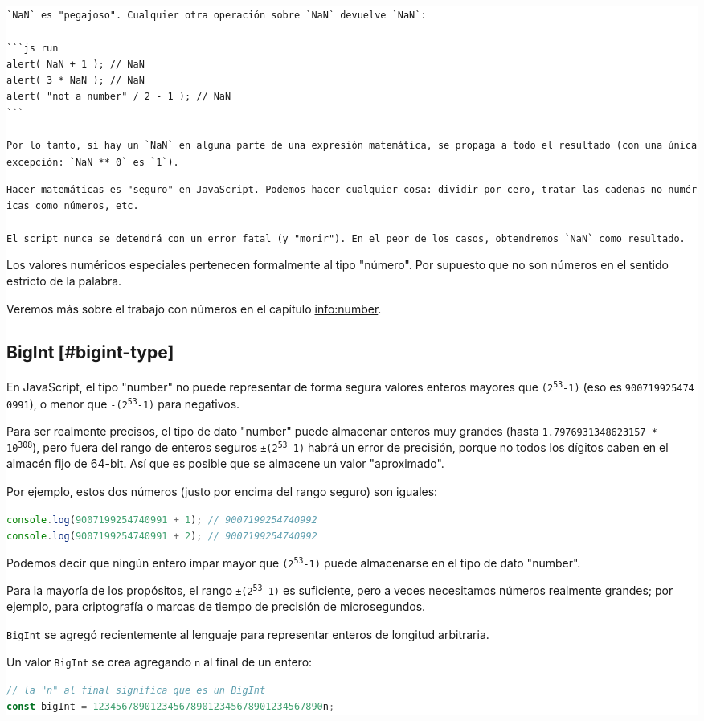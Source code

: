     `NaN` es "pegajoso". Cualquier otra operación sobre `NaN` devuelve `NaN`:

    ```js run
    alert( NaN + 1 ); // NaN
    alert( 3 * NaN ); // NaN
    alert( "not a number" / 2 - 1 ); // NaN
    ```

    Por lo tanto, si hay un `NaN` en alguna parte de una expresión matemática, se propaga a todo el resultado (con una única excepción: `NaN ** 0` es `1`).

```smart header="Las operaciones matemáticas son seguras"
Hacer matemáticas es "seguro" en JavaScript. Podemos hacer cualquier cosa: dividir por cero, tratar las cadenas no numéricas como números, etc.

El script nunca se detendrá con un error fatal (y "morir"). En el peor de los casos, obtendremos `NaN` como resultado.
```

Los valores numéricos especiales pertenecen formalmente al tipo "número". Por supuesto que no son números en el sentido estricto de la palabra.

Veremos más sobre el trabajo con números en el capítulo <info:number>.

## BigInt [#bigint-type]

En JavaScript, el tipo "number" no puede representar de forma segura valores enteros mayores que <code>(2<sup>53</sup>-1)</code> (eso es `9007199254740991`), o menor que <code>-(2<sup>53</sup>-1)</code> para negativos. 

Para ser realmente precisos, el tipo de dato "number" puede almacenar enteros muy grandes (hasta <code>1.7976931348623157 * 10<sup>308</sup></code>), pero fuera del rango de enteros seguros <code>±(2<sup>53</sup>-1)</code> habrá un error de precisión, porque no todos los dígitos caben en el almacén fijo de 64-bit. Así que es posible que se almacene un valor "aproximado".

Por ejemplo, estos dos números (justo por encima del rango seguro) son iguales:

```js
console.log(9007199254740991 + 1); // 9007199254740992
console.log(9007199254740991 + 2); // 9007199254740992
```

Podemos decir que ningún entero impar mayor que <code>(2<sup>53</sup>-1)</code> puede almacenarse en el tipo de dato "number".

Para la mayoría de los propósitos, el rango <code>±(2<sup>53</sup>-1)</code> es suficiente, pero a veces necesitamos números realmente grandes; por ejemplo, para criptografía o marcas de tiempo de precisión de microsegundos.

`BigInt` se agregó recientemente al lenguaje para representar enteros de longitud arbitraria.

Un valor `BigInt` se crea agregando `n` al final de un entero:

```js
// la "n" al final significa que es un BigInt
const bigInt = 1234567890123456789012345678901234567890n;
```
